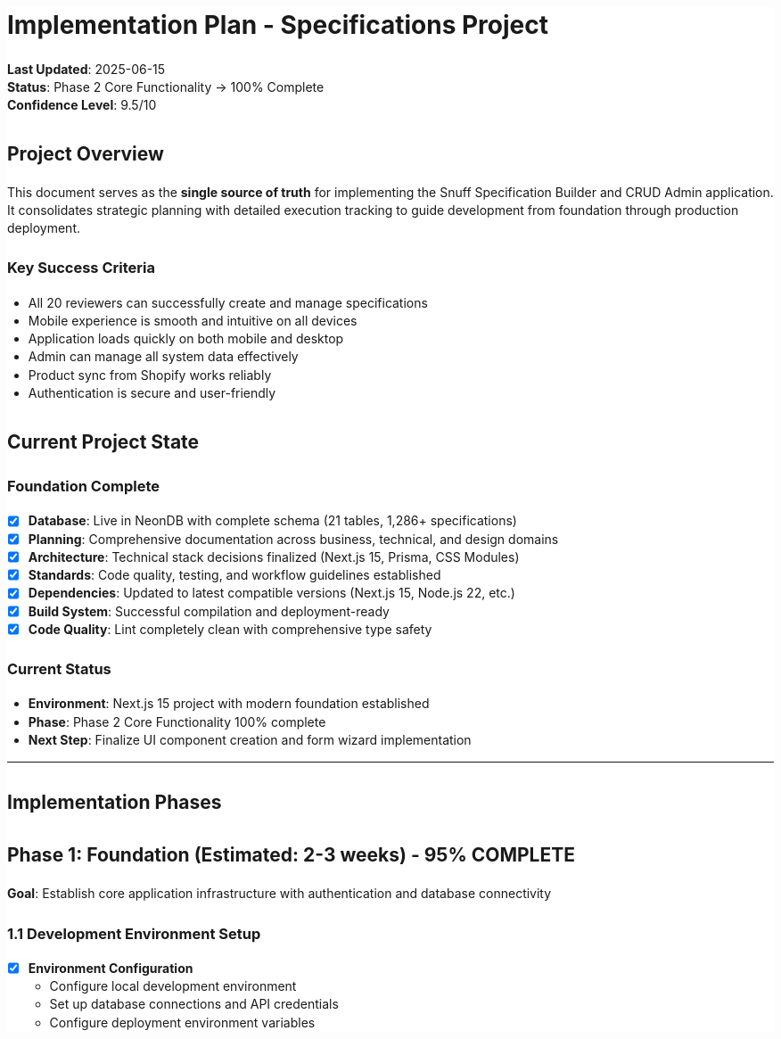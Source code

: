 # Implementation Plan - Specifications Project

**Last Updated**: 2025-06-15  
**Status**: Phase 2 Core Functionality → 100% Complete  
**Confidence Level**: 9.5/10

## Project Overview

This document serves as the **single source of truth** for implementing the Snuff Specification Builder and CRUD Admin application. It consolidates strategic planning with detailed execution tracking to guide development from foundation through production deployment.

### Key Success Criteria
- All 20 reviewers can successfully create and manage specifications
- Mobile experience is smooth and intuitive on all devices
- Application loads quickly on both mobile and desktop
- Admin can manage all system data effectively
- Product sync from Shopify works reliably
- Authentication is secure and user-friendly

## Current Project State

### Foundation Complete
- [x] **Database**: Live in NeonDB with complete schema (21 tables, 1,286+ specifications)
- [x] **Planning**: Comprehensive documentation across business, technical, and design domains
- [x] **Architecture**: Technical stack decisions finalized (Next.js 15, Prisma, CSS Modules)
- [x] **Standards**: Code quality, testing, and workflow guidelines established
- [x] **Dependencies**: Updated to latest compatible versions (Next.js 15, Node.js 22, etc.)
- [x] **Build System**: Successful compilation and deployment-ready
- [x] **Code Quality**: Lint completely clean with comprehensive type safety

### Current Status
- **Environment**: Next.js 15 project with modern foundation established
- **Phase**: Phase 2 Core Functionality 100% complete
- **Next Step**: Finalize UI component creation and form wizard implementation

---

## Implementation Phases

## Phase 1: Foundation (Estimated: 2-3 weeks) - **95% COMPLETE**
**Goal**: Establish core application infrastructure with authentication and database connectivity

### 1.1 Development Environment Setup 
- [x] **Environment Configuration**
  - Configure local development environment 
  - Set up database connections and API credentials
  - Configure deployment environment variables

